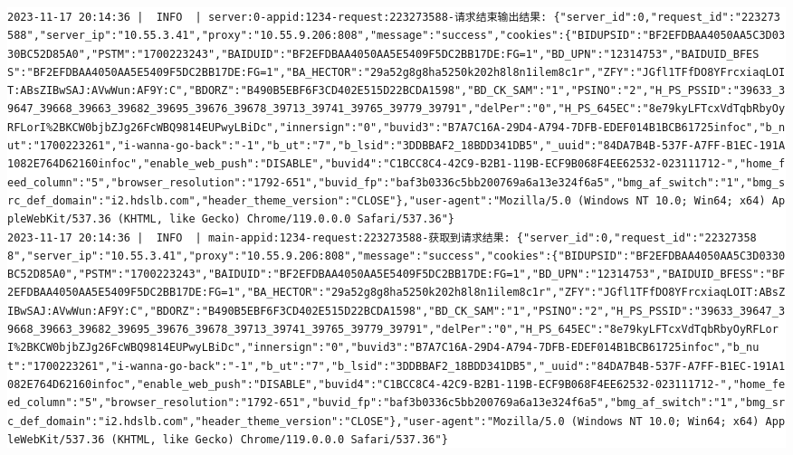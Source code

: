 ```text
2023-11-17 20:14:36 |  INFO  | server:0-appid:1234-request:223273588-请求结束输出结果: {"server_id":0,"request_id":"223273588","server_ip":"10.55.3.41","proxy":"10.55.9.206:808","message":"success","cookies":{"BIDUPSID":"BF2EFDBAA4050AA5C3D0330BC52D85A0","PSTM":"1700223243","BAIDUID":"BF2EFDBAA4050AA5E5409F5DC2BB17DE:FG=1","BD_UPN":"12314753","BAIDUID_BFESS":"BF2EFDBAA4050AA5E5409F5DC2BB17DE:FG=1","BA_HECTOR":"29a52g8g8ha5250k202h8l8n1ilem8c1r","ZFY":"JGfl1TFfDO8YFrcxiaqLOIT:ABsZIBwSAJ:AVwWun:AF9Y:C","BDORZ":"B490B5EBF6F3CD402E515D22BCDA1598","BD_CK_SAM":"1","PSINO":"2","H_PS_PSSID":"39633_39647_39668_39663_39682_39695_39676_39678_39713_39741_39765_39779_39791","delPer":"0","H_PS_645EC":"8e79kyLFTcxVdTqbRbyOyRFLorI%2BKCW0bjbZJg26FcWBQ9814EUPwyLBiDc","innersign":"0","buvid3":"B7A7C16A-29D4-A794-7DFB-EDEF014B1BCB61725infoc","b_nut":"1700223261","i-wanna-go-back":"-1","b_ut":"7","b_lsid":"3DDBBAF2_18BDD341DB5","_uuid":"84DA7B4B-537F-A7FF-B1EC-191A1082E764D62160infoc","enable_web_push":"DISABLE","buvid4":"C1BCC8C4-42C9-B2B1-119B-ECF9B068F4EE62532-023111712-","home_feed_column":"5","browser_resolution":"1792-651","buvid_fp":"baf3b0336c5bb200769a6a13e324f6a5","bmg_af_switch":"1","bmg_src_def_domain":"i2.hdslb.com","header_theme_version":"CLOSE"},"user-agent":"Mozilla/5.0 (Windows NT 10.0; Win64; x64) AppleWebKit/537.36 (KHTML, like Gecko) Chrome/119.0.0.0 Safari/537.36"}
2023-11-17 20:14:36 |  INFO  | main-appid:1234-request:223273588-获取到请求结果: {"server_id":0,"request_id":"223273588","server_ip":"10.55.3.41","proxy":"10.55.9.206:808","message":"success","cookies":{"BIDUPSID":"BF2EFDBAA4050AA5C3D0330BC52D85A0","PSTM":"1700223243","BAIDUID":"BF2EFDBAA4050AA5E5409F5DC2BB17DE:FG=1","BD_UPN":"12314753","BAIDUID_BFESS":"BF2EFDBAA4050AA5E5409F5DC2BB17DE:FG=1","BA_HECTOR":"29a52g8g8ha5250k202h8l8n1ilem8c1r","ZFY":"JGfl1TFfDO8YFrcxiaqLOIT:ABsZIBwSAJ:AVwWun:AF9Y:C","BDORZ":"B490B5EBF6F3CD402E515D22BCDA1598","BD_CK_SAM":"1","PSINO":"2","H_PS_PSSID":"39633_39647_39668_39663_39682_39695_39676_39678_39713_39741_39765_39779_39791","delPer":"0","H_PS_645EC":"8e79kyLFTcxVdTqbRbyOyRFLorI%2BKCW0bjbZJg26FcWBQ9814EUPwyLBiDc","innersign":"0","buvid3":"B7A7C16A-29D4-A794-7DFB-EDEF014B1BCB61725infoc","b_nut":"1700223261","i-wanna-go-back":"-1","b_ut":"7","b_lsid":"3DDBBAF2_18BDD341DB5","_uuid":"84DA7B4B-537F-A7FF-B1EC-191A1082E764D62160infoc","enable_web_push":"DISABLE","buvid4":"C1BCC8C4-42C9-B2B1-119B-ECF9B068F4EE62532-023111712-","home_feed_column":"5","browser_resolution":"1792-651","buvid_fp":"baf3b0336c5bb200769a6a13e324f6a5","bmg_af_switch":"1","bmg_src_def_domain":"i2.hdslb.com","header_theme_version":"CLOSE"},"user-agent":"Mozilla/5.0 (Windows NT 10.0; Win64; x64) AppleWebKit/537.36 (KHTML, like Gecko) Chrome/119.0.0.0 Safari/537.36"}
```


